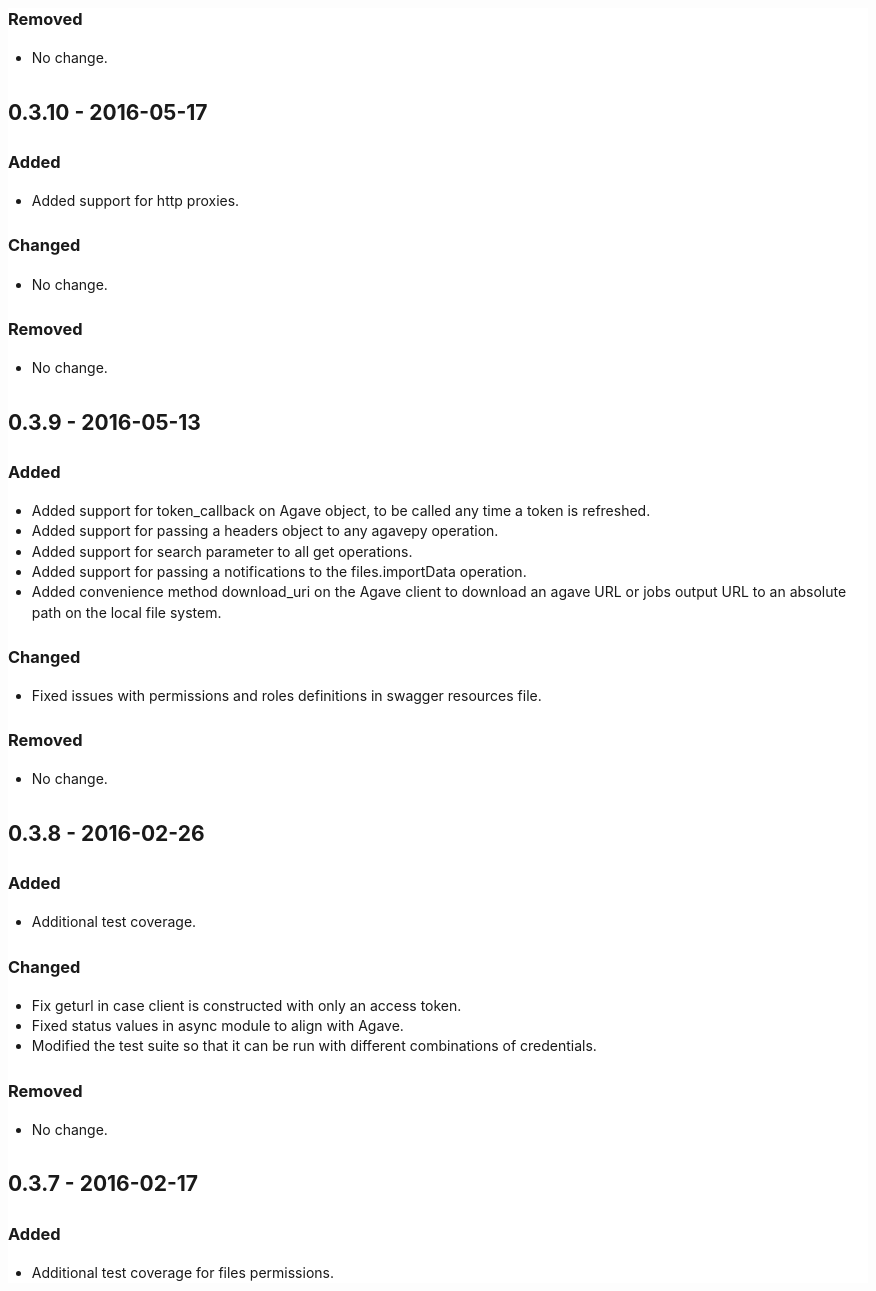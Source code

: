 ### Removed
- No change.


## 0.3.10 - 2016-05-17
### Added
- Added support for http proxies.

### Changed
- No change.

### Removed
- No change.


## 0.3.9 - 2016-05-13
### Added
- Added support for token_callback on Agave object, to be called any time a token is refreshed.
- Added support for passing a headers object to any agavepy operation.
- Added support for search parameter to all get operations.
- Added support for passing a notifications to the files.importData operation.
- Added convenience method download_uri on the Agave client to download an agave URL or jobs output URL to an
absolute path on the local file system.

### Changed
- Fixed issues with permissions and roles definitions in swagger resources file.

### Removed
- No change.


## 0.3.8 - 2016-02-26
### Added
- Additional test coverage.

### Changed
- Fix geturl in case client is constructed with only an access token.
- Fixed status values in async module to align with Agave.
- Modified the test suite so that it can be run with different combinations of credentials.

### Removed
- No change.



## 0.3.7 - 2016-02-17
### Added
- Additional test coverage for files permissions.
